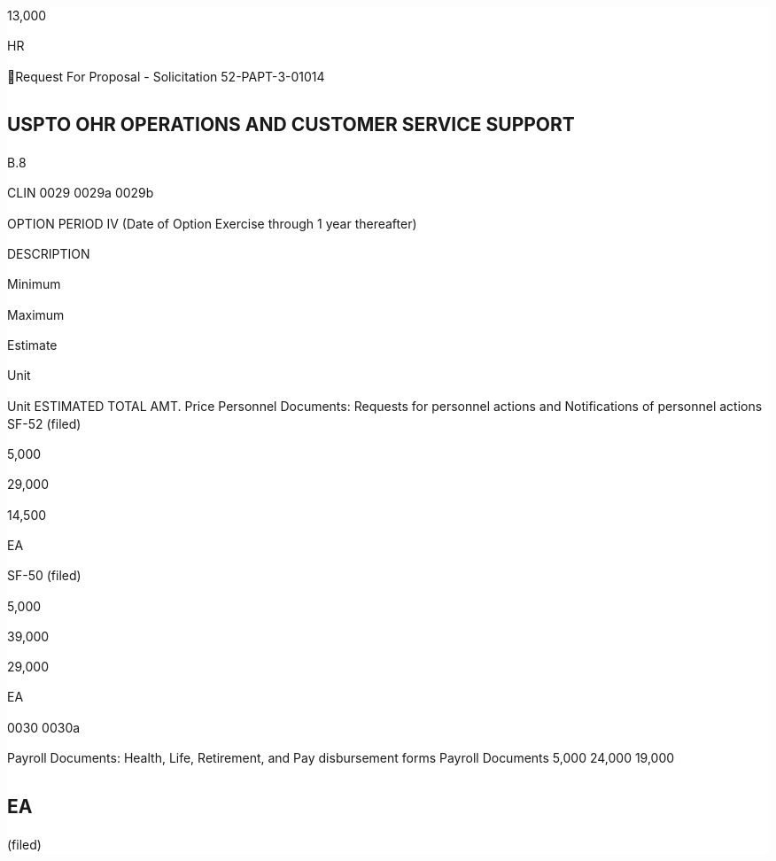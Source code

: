 13,000

HR

Request For Proposal - Solicitation 52-PAPT-3-01014
## USPTO OHR OPERATIONS AND CUSTOMER SERVICE SUPPORT

B.8

CLIN
0029
0029a
0029b

OPTION PERIOD IV (Date of Option Exercise through 1 year thereafter)

DESCRIPTION

Minimum

Maximum

Estimate

Unit

Unit
ESTIMATED TOTAL AMT.
Price
Personnel Documents: Requests for personnel actions and Notifications of personnel actions
SF-52 (filed)

5,000

29,000

14,500

EA

SF-50 (filed)

5,000

39,000

29,000

EA

0030
0030a

Payroll Documents: Health, Life, Retirement, and Pay disbursement forms
Payroll
Documents
5,000
24,000
19,000
## EA
(filed)
